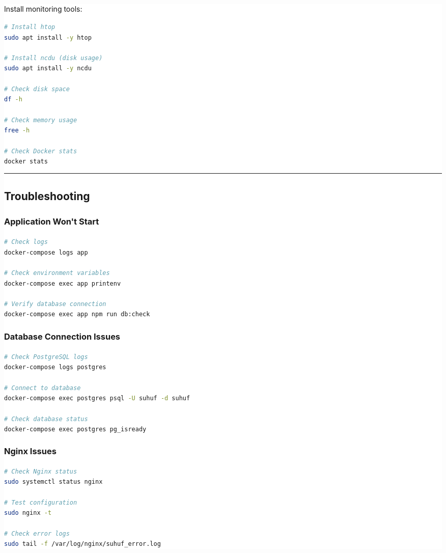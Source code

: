 Install monitoring tools:

```bash
# Install htop
sudo apt install -y htop

# Install ncdu (disk usage)
sudo apt install -y ncdu

# Check disk space
df -h

# Check memory usage
free -h

# Check Docker stats
docker stats
```

---

## Troubleshooting

### Application Won't Start

```bash
# Check logs
docker-compose logs app

# Check environment variables
docker-compose exec app printenv

# Verify database connection
docker-compose exec app npm run db:check
```

### Database Connection Issues

```bash
# Check PostgreSQL logs
docker-compose logs postgres

# Connect to database
docker-compose exec postgres psql -U suhuf -d suhuf

# Check database status
docker-compose exec postgres pg_isready
```

### Nginx Issues

```bash
# Check Nginx status
sudo systemctl status nginx

# Test configuration
sudo nginx -t

# Check error logs
sudo tail -f /var/log/nginx/suhuf_error.log
```
